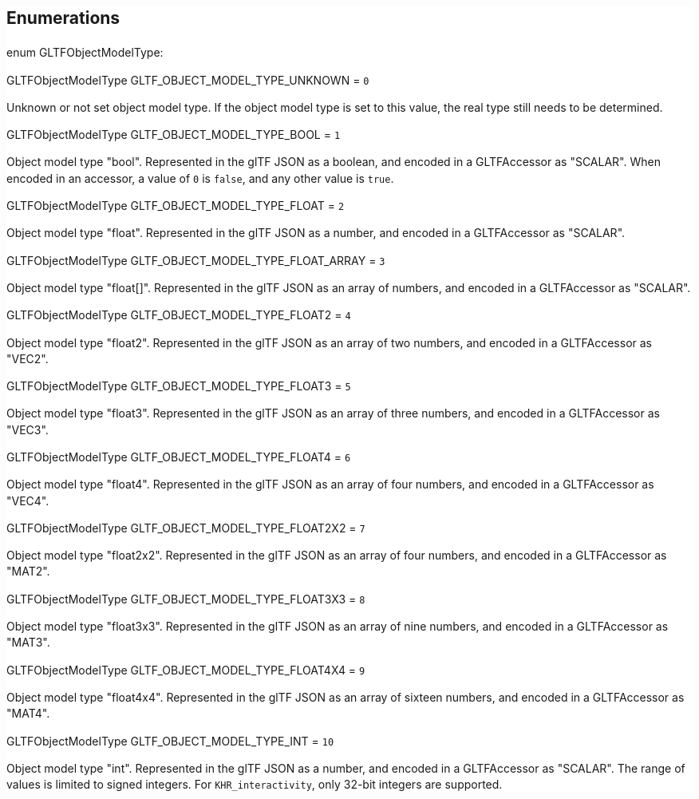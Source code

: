 ## Enumerations

enum GLTFObjectModelType:

GLTFObjectModelType GLTF_OBJECT_MODEL_TYPE_UNKNOWN = `0`

Unknown or not set object model type. If the object model type is set to this
value, the real type still needs to be determined.

GLTFObjectModelType GLTF_OBJECT_MODEL_TYPE_BOOL = `1`

Object model type "bool". Represented in the glTF JSON as a boolean, and
encoded in a GLTFAccessor as "SCALAR". When encoded in an accessor, a value of
`0` is `false`, and any other value is `true`.

GLTFObjectModelType GLTF_OBJECT_MODEL_TYPE_FLOAT = `2`

Object model type "float". Represented in the glTF JSON as a number, and
encoded in a GLTFAccessor as "SCALAR".

GLTFObjectModelType GLTF_OBJECT_MODEL_TYPE_FLOAT_ARRAY = `3`

Object model type "float[]". Represented in the glTF JSON as an array of
numbers, and encoded in a GLTFAccessor as "SCALAR".

GLTFObjectModelType GLTF_OBJECT_MODEL_TYPE_FLOAT2 = `4`

Object model type "float2". Represented in the glTF JSON as an array of two
numbers, and encoded in a GLTFAccessor as "VEC2".

GLTFObjectModelType GLTF_OBJECT_MODEL_TYPE_FLOAT3 = `5`

Object model type "float3". Represented in the glTF JSON as an array of three
numbers, and encoded in a GLTFAccessor as "VEC3".

GLTFObjectModelType GLTF_OBJECT_MODEL_TYPE_FLOAT4 = `6`

Object model type "float4". Represented in the glTF JSON as an array of four
numbers, and encoded in a GLTFAccessor as "VEC4".

GLTFObjectModelType GLTF_OBJECT_MODEL_TYPE_FLOAT2X2 = `7`

Object model type "float2x2". Represented in the glTF JSON as an array of four
numbers, and encoded in a GLTFAccessor as "MAT2".

GLTFObjectModelType GLTF_OBJECT_MODEL_TYPE_FLOAT3X3 = `8`

Object model type "float3x3". Represented in the glTF JSON as an array of nine
numbers, and encoded in a GLTFAccessor as "MAT3".

GLTFObjectModelType GLTF_OBJECT_MODEL_TYPE_FLOAT4X4 = `9`

Object model type "float4x4". Represented in the glTF JSON as an array of
sixteen numbers, and encoded in a GLTFAccessor as "MAT4".

GLTFObjectModelType GLTF_OBJECT_MODEL_TYPE_INT = `10`

Object model type "int". Represented in the glTF JSON as a number, and encoded
in a GLTFAccessor as "SCALAR". The range of values is limited to signed
integers. For `KHR_interactivity`, only 32-bit integers are supported.

